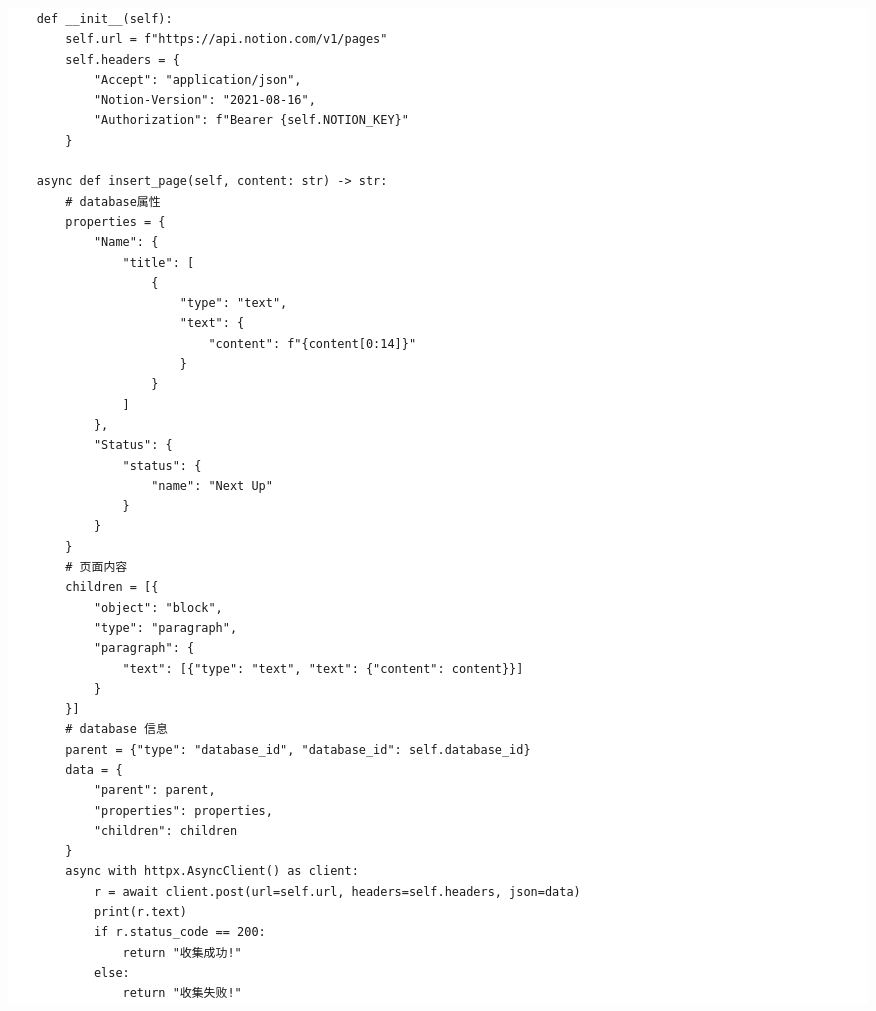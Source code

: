         def __init__(self):
            self.url = f"https://api.notion.com/v1/pages"
            self.headers = {
                "Accept": "application/json",
                "Notion-Version": "2021-08-16",
                "Authorization": f"Bearer {self.NOTION_KEY}"
            }
    
        async def insert_page(self, content: str) -> str:
            # database属性
            properties = {
                "Name": {
                    "title": [
                        {
                            "type": "text",
                            "text": {
                                "content": f"{content[0:14]}"
                            }
                        }
                    ]
                },
                "Status": {
                    "status": {
                        "name": "Next Up"
                    }
                }
            }
            # 页面内容
            children = [{
                "object": "block",
                "type": "paragraph",
                "paragraph": {
                    "text": [{"type": "text", "text": {"content": content}}]
                }
            }]
            # database 信息
            parent = {"type": "database_id", "database_id": self.database_id}
            data = {
                "parent": parent,
                "properties": properties,
                "children": children
            }
            async with httpx.AsyncClient() as client:
                r = await client.post(url=self.url, headers=self.headers, json=data)
                print(r.text)
                if r.status_code == 200:
                    return "收集成功!"
                else:
                    return "收集失败!"
    